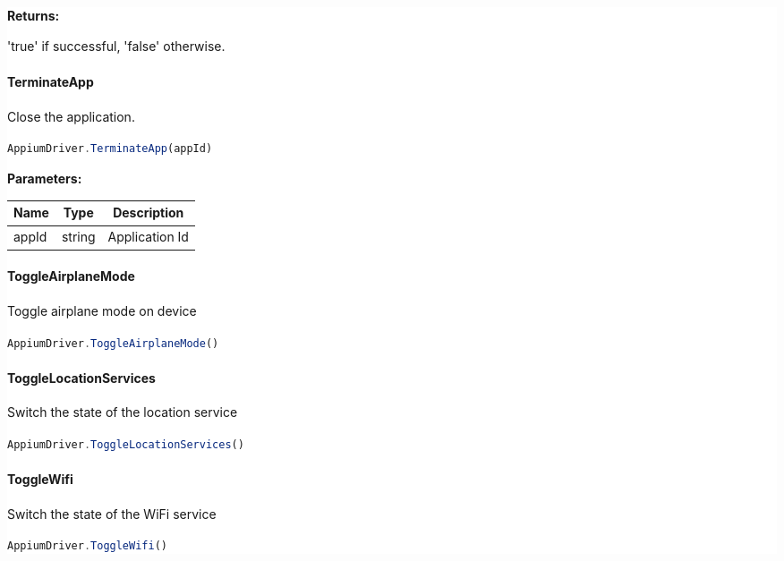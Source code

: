 **Returns:**

'true' if successful, 'false' otherwise.



<a name="see.also.appiumdriver.stoprecordingscreen"></a>

<a name="TerminateApp"></a>    
#### TerminateApp

Close the application.

```javascript
AppiumDriver.TerminateApp(appId)
```


**Parameters:**

|  **Name** | **Type** | **Description** |
| ---------- | -------- | --------------- |
| appId | string |  Application Id |





<a name="see.also.appiumdriver.terminateapp"></a>

<a name="ToggleAirplaneMode"></a>    
#### ToggleAirplaneMode

Toggle airplane mode on device

```javascript
AppiumDriver.ToggleAirplaneMode()
```





<a name="see.also.appiumdriver.toggleairplanemode"></a>

<a name="ToggleLocationServices"></a>    
#### ToggleLocationServices

Switch the state of the location service

```javascript
AppiumDriver.ToggleLocationServices()
```





<a name="see.also.appiumdriver.togglelocationservices"></a>

<a name="ToggleWifi"></a>    
#### ToggleWifi

Switch the state of the WiFi service

```javascript
AppiumDriver.ToggleWifi()
```





<a name="see.also.appiumdriver.togglewifi"></a>

  

